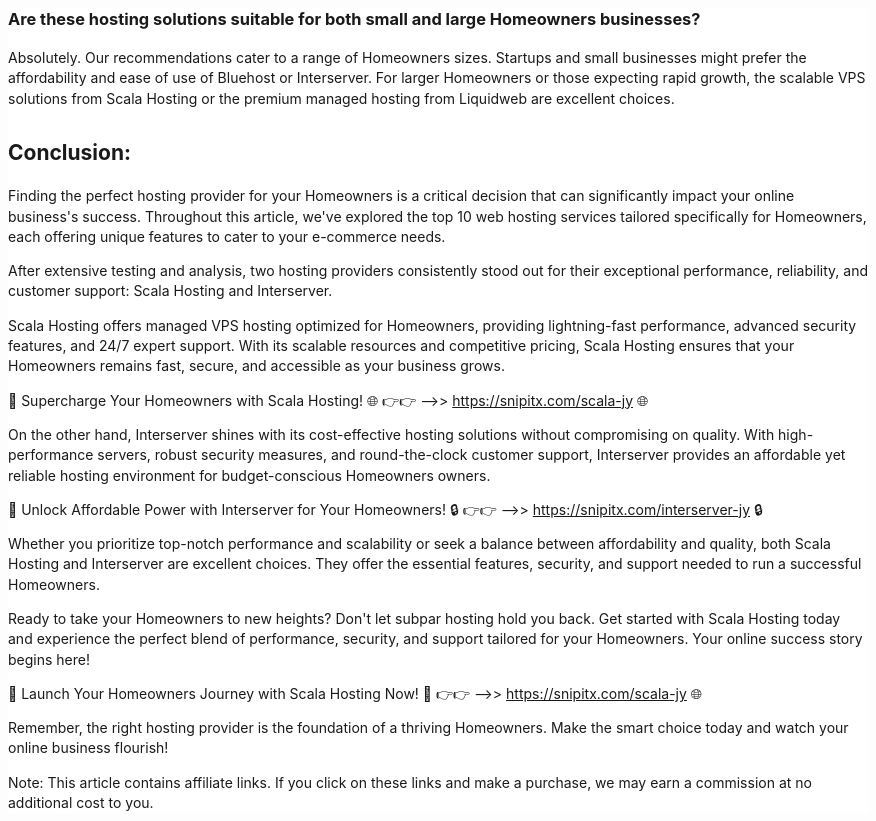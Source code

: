 ### Are these hosting solutions suitable for both small and large Homeowners businesses? 
Absolutely. Our recommendations cater to a range of Homeowners sizes. Startups and small businesses might prefer the affordability and ease of use of Bluehost or Interserver. For larger Homeowners or those expecting rapid growth, the scalable VPS solutions from Scala Hosting or the premium managed hosting from Liquidweb are excellent choices.

## Conclusion:

Finding the perfect hosting provider for your Homeowners is a critical decision that can significantly impact your online business's success. Throughout this article, we've explored the top 10 web hosting services tailored specifically for Homeowners, each offering unique features to cater to your e-commerce needs.

After extensive testing and analysis, two hosting providers consistently stood out for their exceptional performance, reliability, and customer support: Scala Hosting and Interserver.

Scala Hosting offers managed VPS hosting optimized for Homeowners, providing lightning-fast performance, advanced security features, and 24/7 expert support. With its scalable resources and competitive pricing, Scala Hosting ensures that your Homeowners remains fast, secure, and accessible as your business grows.

🚀 Supercharge Your Homeowners with Scala Hosting! 🌐
👉👉 -->> https://snipitx.com/scala-jy 🌐

On the other hand, Interserver shines with its cost-effective hosting solutions without compromising on quality. With high-performance servers, robust security measures, and round-the-clock customer support, Interserver provides an affordable yet reliable hosting environment for budget-conscious Homeowners owners.

💸 Unlock Affordable Power with Interserver for Your Homeowners! 🔒
👉👉 -->> https://snipitx.com/interserver-jy 🔒

Whether you prioritize top-notch performance and scalability or seek a balance between affordability and quality, both Scala Hosting and Interserver are excellent choices. They offer the essential features, security, and support needed to run a successful Homeowners.

Ready to take your Homeowners to new heights? Don't let subpar hosting hold you back. Get started with Scala Hosting today and experience the perfect blend of performance, security, and support tailored for your Homeowners. Your online success story begins here!

🚀 Launch Your Homeowners Journey with Scala Hosting Now! 🌟
👉👉 -->> https://snipitx.com/scala-jy 🌐

Remember, the right hosting provider is the foundation of a thriving Homeowners. Make the smart choice today and watch your online business flourish!

Note: This article contains affiliate links. If you click on these links and make a purchase, we may earn a commission at no additional cost to you.